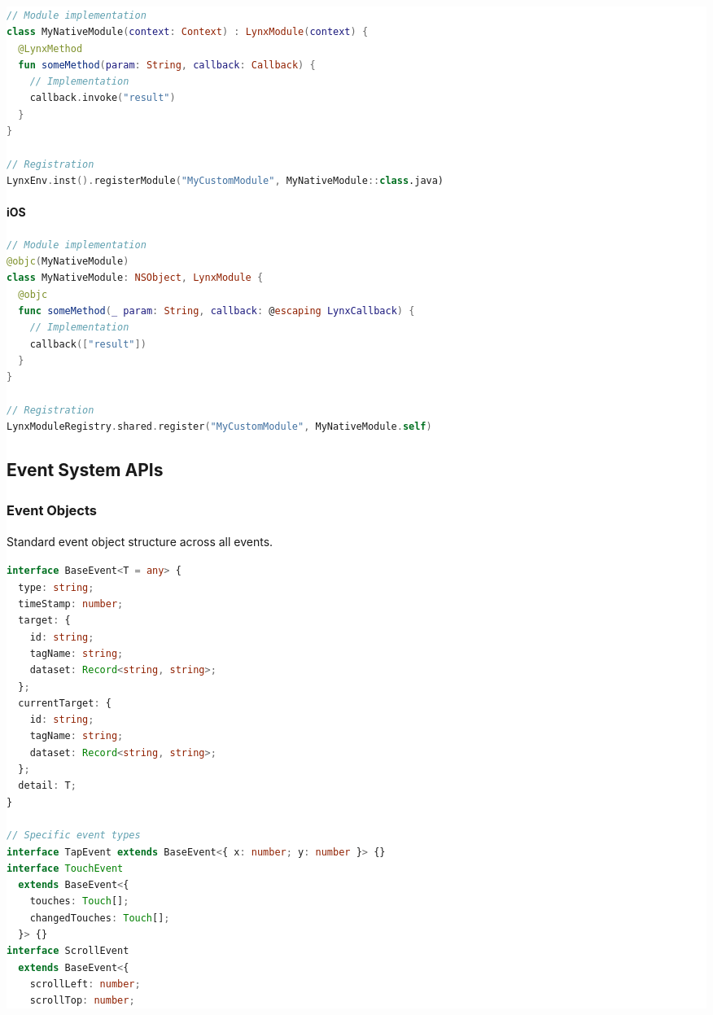 ```kotlin
// Module implementation
class MyNativeModule(context: Context) : LynxModule(context) {
  @LynxMethod
  fun someMethod(param: String, callback: Callback) {
    // Implementation
    callback.invoke("result")
  }
}

// Registration
LynxEnv.inst().registerModule("MyCustomModule", MyNativeModule::class.java)
```

#### iOS

```swift
// Module implementation
@objc(MyNativeModule)
class MyNativeModule: NSObject, LynxModule {
  @objc
  func someMethod(_ param: String, callback: @escaping LynxCallback) {
    // Implementation
    callback(["result"])
  }
}

// Registration
LynxModuleRegistry.shared.register("MyCustomModule", MyNativeModule.self)
```

## Event System APIs

### Event Objects

Standard event object structure across all events.

```typescript
interface BaseEvent<T = any> {
  type: string;
  timeStamp: number;
  target: {
    id: string;
    tagName: string;
    dataset: Record<string, string>;
  };
  currentTarget: {
    id: string;
    tagName: string;
    dataset: Record<string, string>;
  };
  detail: T;
}

// Specific event types
interface TapEvent extends BaseEvent<{ x: number; y: number }> {}
interface TouchEvent
  extends BaseEvent<{
    touches: Touch[];
    changedTouches: Touch[];
  }> {}
interface ScrollEvent
  extends BaseEvent<{
    scrollLeft: number;
    scrollTop: number;
```